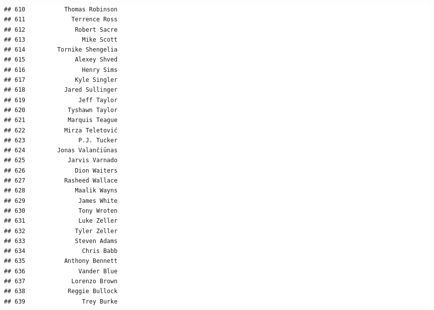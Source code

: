     ## 610           Thomas Robinson
    ## 611             Terrence Ross
    ## 612              Robert Sacre
    ## 613                Mike Scott
    ## 614         Tornike Shengelia
    ## 615              Alexey Shved
    ## 616                Henry Sims
    ## 617              Kyle Singler
    ## 618           Jared Sullinger
    ## 619               Jeff Taylor
    ## 620            Tyshawn Taylor
    ## 621            Marquis Teague
    ## 622           Mirza Teletović
    ## 623               P.J. Tucker
    ## 624         Jonas Valančiūnas
    ## 625            Jarvis Varnado
    ## 626              Dion Waiters
    ## 627           Rasheed Wallace
    ## 628              Maalik Wayns
    ## 629               James White
    ## 630               Tony Wroten
    ## 631               Luke Zeller
    ## 632              Tyler Zeller
    ## 633              Steven Adams
    ## 634                Chris Babb
    ## 635           Anthony Bennett
    ## 636               Vander Blue
    ## 637             Lorenzo Brown
    ## 638            Reggie Bullock
    ## 639                Trey Burke